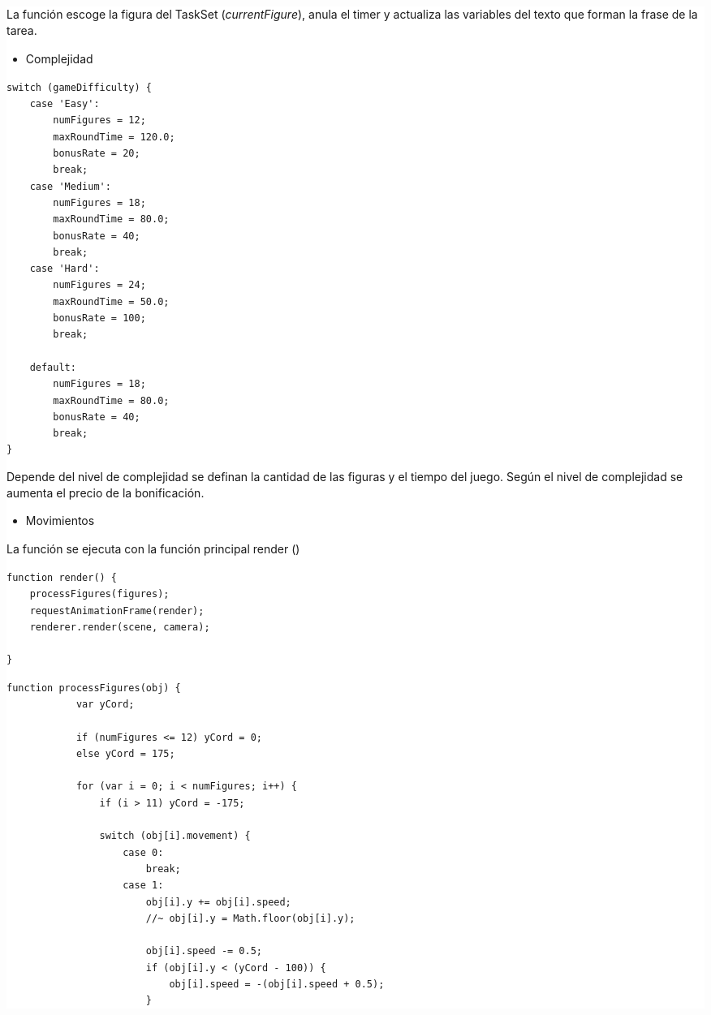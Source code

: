 La función escoge la figura del TaskSet (*currentFigure*), anula el timer y actualiza las variables del texto que forman la frase de la tarea.

+ Complejidad

```
switch (gameDifficulty) {
    case 'Easy':
        numFigures = 12;
        maxRoundTime = 120.0;
        bonusRate = 20;
        break;
    case 'Medium':
        numFigures = 18;
        maxRoundTime = 80.0;
        bonusRate = 40;
        break;
    case 'Hard':
        numFigures = 24;
        maxRoundTime = 50.0;
        bonusRate = 100;
        break;

    default:
        numFigures = 18;
        maxRoundTime = 80.0;
        bonusRate = 40;
        break;
}
```

Depende del nivel de complejidad se definan la cantidad de las figuras y el tiempo del juego.
Según el nivel de complejidad se aumenta el precio de la bonificación.

+ Movimientos

La función se ejecuta con la función principal render ()

```
function render() {
    processFigures(figures);
    requestAnimationFrame(render);
    renderer.render(scene, camera);

}
```
```
function processFigures(obj) {
            var yCord;

            if (numFigures <= 12) yCord = 0;
            else yCord = 175;

            for (var i = 0; i < numFigures; i++) {
                if (i > 11) yCord = -175;

                switch (obj[i].movement) {
                    case 0:
                        break;
                    case 1:
                        obj[i].y += obj[i].speed;
                        //~ obj[i].y = Math.floor(obj[i].y);

                        obj[i].speed -= 0.5;
                        if (obj[i].y < (yCord - 100)) {
                            obj[i].speed = -(obj[i].speed + 0.5);
                        }
```